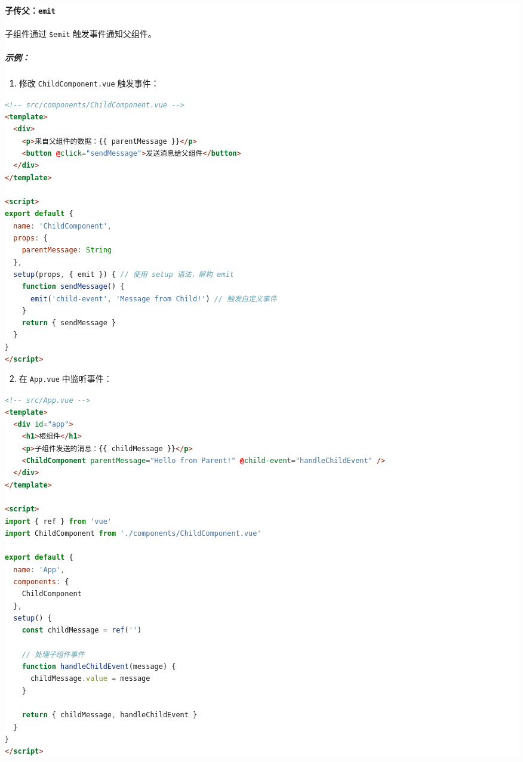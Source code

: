 #### 子传父：`emit`
子组件通过 `$emit` 触发事件通知父组件。

##### 示例：
1. 修改 `ChildComponent.vue` 触发事件：

```html
<!-- src/components/ChildComponent.vue -->
<template>
  <div>
    <p>来自父组件的数据：{{ parentMessage }}</p>
    <button @click="sendMessage">发送消息给父组件</button>
  </div>
</template>

<script>
export default {
  name: 'ChildComponent',
  props: {
    parentMessage: String
  },
  setup(props, { emit }) { // 使用 setup 语法，解构 emit
    function sendMessage() {
      emit('child-event', 'Message from Child!') // 触发自定义事件
    }
    return { sendMessage }
  }
}
</script>
```

2. 在 `App.vue` 中监听事件：

```html
<!-- src/App.vue -->
<template>
  <div id="app">
    <h1>根组件</h1>
    <p>子组件发送的消息：{{ childMessage }}</p>
    <ChildComponent parentMessage="Hello from Parent!" @child-event="handleChildEvent" />
  </div>
</template>

<script>
import { ref } from 'vue'
import ChildComponent from './components/ChildComponent.vue'

export default {
  name: 'App',
  components: {
    ChildComponent
  },
  setup() {
    const childMessage = ref('')

    // 处理子组件事件
    function handleChildEvent(message) {
      childMessage.value = message
    }

    return { childMessage, handleChildEvent }
  }
}
</script>
```
